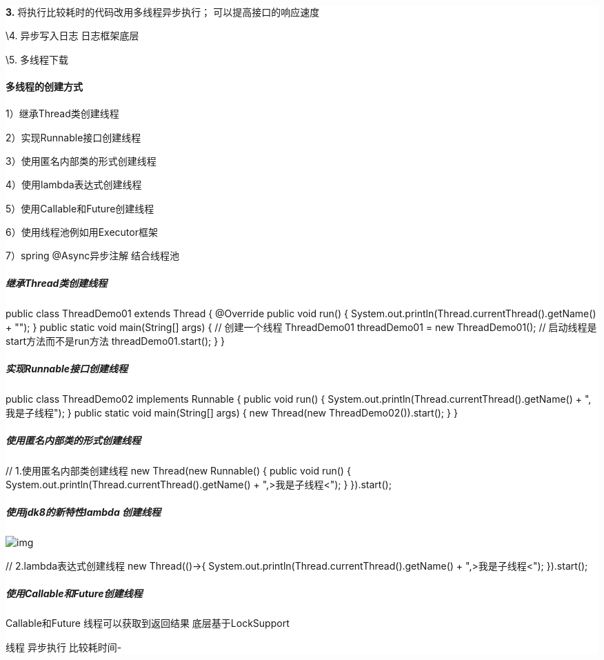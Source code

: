 **3.**   将执行比较耗时的代码改用多线程异步执行； 可以提高接口的响应速度

\4.   异步写入日志 日志框架底层

\5.   多线程下载

#### 多线程的创建方式

1）继承Thread类创建线程

2）实现Runnable接口创建线程

3）使用匿名内部类的形式创建线程

4）使用lambda表达式创建线程

5）使用Callable和Future创建线程

6）使用线程池例如用Executor框架

7）spring @Async异步注解 结合线程池

 

##### 继承Thread类创建线程

  public class ThreadDemo01 extends Thread  {     @Override     public void run() {         System.out.println(Thread.currentThread().getName() +  "<run>");     }        public static void main(String[]  args) {       // 创建一个线程       ThreadDemo01 threadDemo01 = new  ThreadDemo01();       // 启动线程是start方法而不是run方法       threadDemo01.start();     }   }     

##### 实现Runnable接口创建线程

  public class ThreadDemo02 implements  Runnable {     public void run() {         System.out.println(Thread.currentThread().getName() + ",我是子线程");     }        public static void main(String[]  args) {       new Thread(new  ThreadDemo02()).start();     }   }     

##### 使用匿名内部类的形式创建线程

  //      1.使用匿名内部类创建线程       new Thread(new Runnable() {         public void run() {           System.out.println(Thread.currentThread().getName()  + ",>我是子线程<");         }       }).start();  

 

##### 使用jdk8的新特性lambda 创建线程

![img](file:///C:/Users/Sparkler/AppData/Local/Temp/msohtmlclip1/01/clip_image010.jpg)

 

  // 2.lambda表达式创建线程   new Thread(()->{       System.out.println(Thread.currentThread().getName() + ",>我是子线程<");   }).start();  

##### 使用Callable和Future创建线程

 

Callable和Future 线程可以获取到返回结果 底层基于LockSupport

 

线程 异步执行 比较耗时间-
